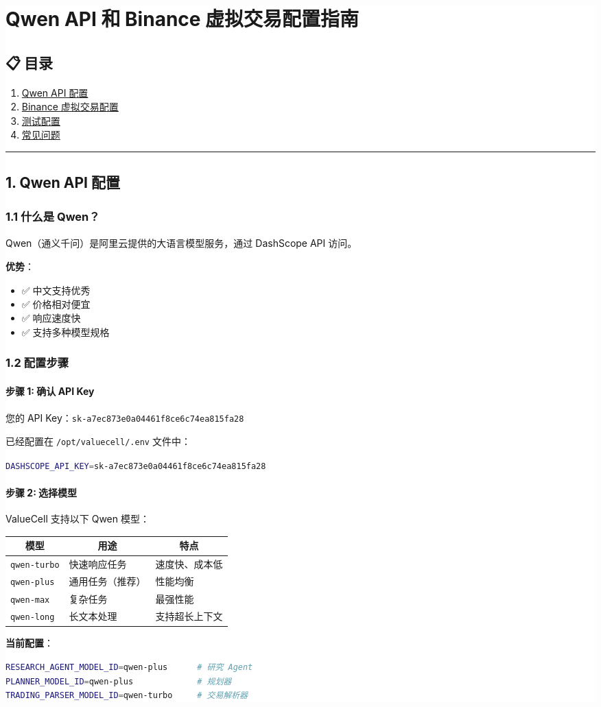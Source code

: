 # Qwen API 和 Binance 虚拟交易配置指南

## 📋 目录

1. [Qwen API 配置](#1-qwen-api-配置)
2. [Binance 虚拟交易配置](#2-binance-虚拟交易配置)
3. [测试配置](#3-测试配置)
4. [常见问题](#4-常见问题)

---

## 1. Qwen API 配置

### 1.1 什么是 Qwen？

Qwen（通义千问）是阿里云提供的大语言模型服务，通过 DashScope API 访问。

**优势**：
- ✅ 中文支持优秀
- ✅ 价格相对便宜
- ✅ 响应速度快
- ✅ 支持多种模型规格

### 1.2 配置步骤

#### 步骤 1: 确认 API Key

您的 API Key：`sk-a7ec873e0a04461f8ce6c74ea815fa28`

已经配置在 `/opt/valuecell/.env` 文件中：
```bash
DASHSCOPE_API_KEY=sk-a7ec873e0a04461f8ce6c74ea815fa28
```

#### 步骤 2: 选择模型

ValueCell 支持以下 Qwen 模型：

| 模型 | 用途 | 特点 |
|------|------|------|
| `qwen-turbo` | 快速响应任务 | 速度快、成本低 |
| `qwen-plus` | 通用任务（推荐）| 性能均衡 |
| `qwen-max` | 复杂任务 | 最强性能 |
| `qwen-long` | 长文本处理 | 支持超长上下文 |

**当前配置**：
```bash
RESEARCH_AGENT_MODEL_ID=qwen-plus      # 研究 Agent
PLANNER_MODEL_ID=qwen-plus             # 规划器
TRADING_PARSER_MODEL_ID=qwen-turbo     # 交易解析器
```
